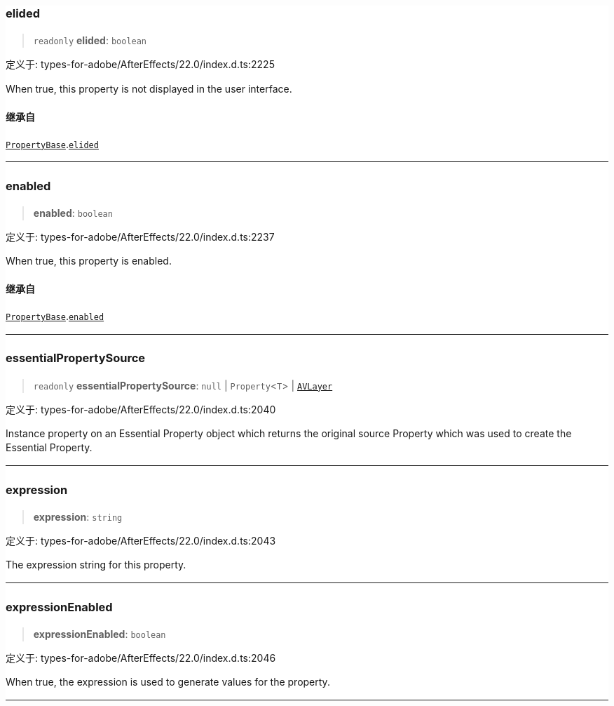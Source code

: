 ### elided

> `readonly` **elided**: `boolean`

定义于: types-for-adobe/AfterEffects/22.0/index.d.ts:2225

When true, this property is not displayed in the user interface.

#### 继承自

[`PropertyBase`](PropertyBase.md).[`elided`](PropertyBase.md#elided)

***

### enabled

> **enabled**: `boolean`

定义于: types-for-adobe/AfterEffects/22.0/index.d.ts:2237

When true, this property is enabled.

#### 继承自

[`PropertyBase`](PropertyBase.md).[`enabled`](PropertyBase.md#enabled)

***

### essentialPropertySource

> `readonly` **essentialPropertySource**: `null` \| `Property`\<`T`\> \| [`AVLayer`](AVLayer.md)

定义于: types-for-adobe/AfterEffects/22.0/index.d.ts:2040

Instance property on an Essential Property object which returns the original source Property which was used to create the Essential Property.

***

### expression

> **expression**: `string`

定义于: types-for-adobe/AfterEffects/22.0/index.d.ts:2043

The expression string for this property.

***

### expressionEnabled

> **expressionEnabled**: `boolean`

定义于: types-for-adobe/AfterEffects/22.0/index.d.ts:2046

When true, the expression is used to generate values for the property.

***
